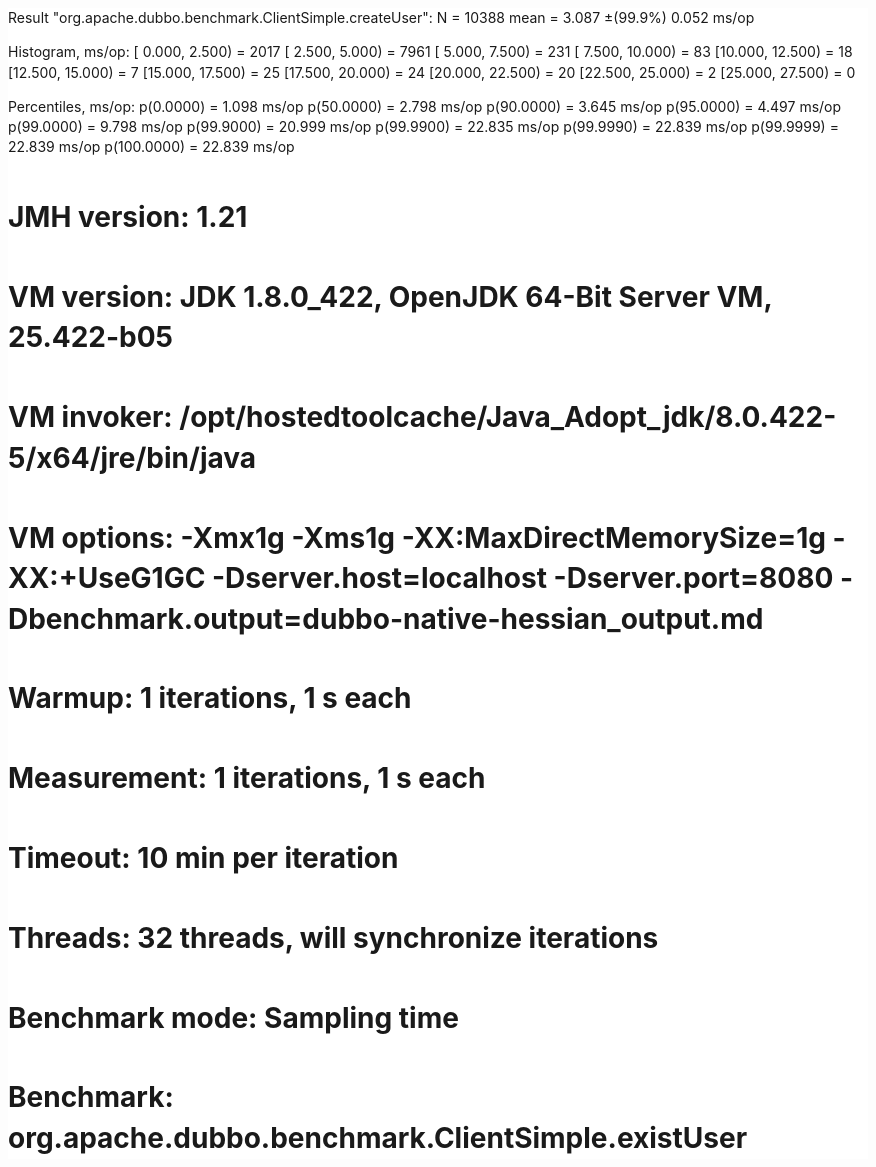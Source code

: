 

Result "org.apache.dubbo.benchmark.ClientSimple.createUser":
  N = 10388
  mean =      3.087 ±(99.9%) 0.052 ms/op

  Histogram, ms/op:
    [ 0.000,  2.500) = 2017 
    [ 2.500,  5.000) = 7961 
    [ 5.000,  7.500) = 231 
    [ 7.500, 10.000) = 83 
    [10.000, 12.500) = 18 
    [12.500, 15.000) = 7 
    [15.000, 17.500) = 25 
    [17.500, 20.000) = 24 
    [20.000, 22.500) = 20 
    [22.500, 25.000) = 2 
    [25.000, 27.500) = 0 

  Percentiles, ms/op:
      p(0.0000) =      1.098 ms/op
     p(50.0000) =      2.798 ms/op
     p(90.0000) =      3.645 ms/op
     p(95.0000) =      4.497 ms/op
     p(99.0000) =      9.798 ms/op
     p(99.9000) =     20.999 ms/op
     p(99.9900) =     22.835 ms/op
     p(99.9990) =     22.839 ms/op
     p(99.9999) =     22.839 ms/op
    p(100.0000) =     22.839 ms/op


# JMH version: 1.21
# VM version: JDK 1.8.0_422, OpenJDK 64-Bit Server VM, 25.422-b05
# VM invoker: /opt/hostedtoolcache/Java_Adopt_jdk/8.0.422-5/x64/jre/bin/java
# VM options: -Xmx1g -Xms1g -XX:MaxDirectMemorySize=1g -XX:+UseG1GC -Dserver.host=localhost -Dserver.port=8080 -Dbenchmark.output=dubbo-native-hessian_output.md
# Warmup: 1 iterations, 1 s each
# Measurement: 1 iterations, 1 s each
# Timeout: 10 min per iteration
# Threads: 32 threads, will synchronize iterations
# Benchmark mode: Sampling time
# Benchmark: org.apache.dubbo.benchmark.ClientSimple.existUser
